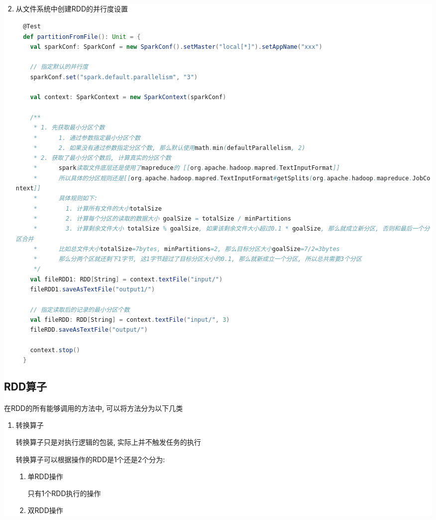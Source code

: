 2. 从文件系统中创建RDD的并行度设置

   ~~~scala
     @Test
     def partitionFromFile(): Unit = {
       val sparkConf: SparkConf = new SparkConf().setMaster("local[*]").setAppName("xxx")
   
       // 指定默认的并行度
       sparkConf.set("spark.default.parallelism", "3")
   
       val context: SparkContext = new SparkContext(sparkConf)
   
       /**
        * 1. 先获取最小分区个数
        *      1. 通过参数指定最小分区个数
        *      2. 如果没有通过参数指定分区个数, 那么默认使用math.min(defaultParallelism, 2)
        * 2. 获取了最小分区个数后, 计算真实的分区个数
        *      spark读取文件底层还是使用了mapreduce的 [[org.apache.hadoop.mapred.TextInputFormat]]
        *      所以具体的分区规则还是[[org.apache.hadoop.mapred.TextInputFormat#getSplits(org.apache.hadoop.mapreduce.JobContext]]
        *      具体规则如下:
        *        1. 计算所有文件的大小totalSize
        *        2. 计算每个分区的读取的数据大小 goalSize = totalSize / minPartitions
        *        3. 计算剩余文件大小 totalSize % goalSize, 如果该剩余文件大小超过0.1 * goalSize, 那么就成立新分区, 否则和最后一个分区合并
        *      比如总文件大小totalSize=7bytes, minPartitions=2, 那么目标分区大小goalSize=7/2=3bytes
        *      那么分两个区就还剩下1字节, 这1字节超过了目标分区大小的0.1, 那么就新成立一个分区, 所以总共需要3个分区
        */
       val fileRDD1: RDD[String] = context.textFile("input/")
       fileRDD1.saveAsTextFile("output1/")
   
       // 指定读取后的记录的最小分区个数
       val fileRDD: RDD[String] = context.textFile("input/", 3)
       fileRDD.saveAsTextFile("output/")
   
       context.stop()
     }
   ~~~

   

## RDD算子

在RDD的所有能够调用的方法中, 可以将方法分为以下几类

1. 转换算子

   转换算子只是对执行逻辑的包装, 实际上并不触发任务的执行

   转换算子可以根据操作的RDD是1个还是2个分为: 

   1. 单RDD操作

      只有1个RDD执行的操作

   2. 双RDD操作

